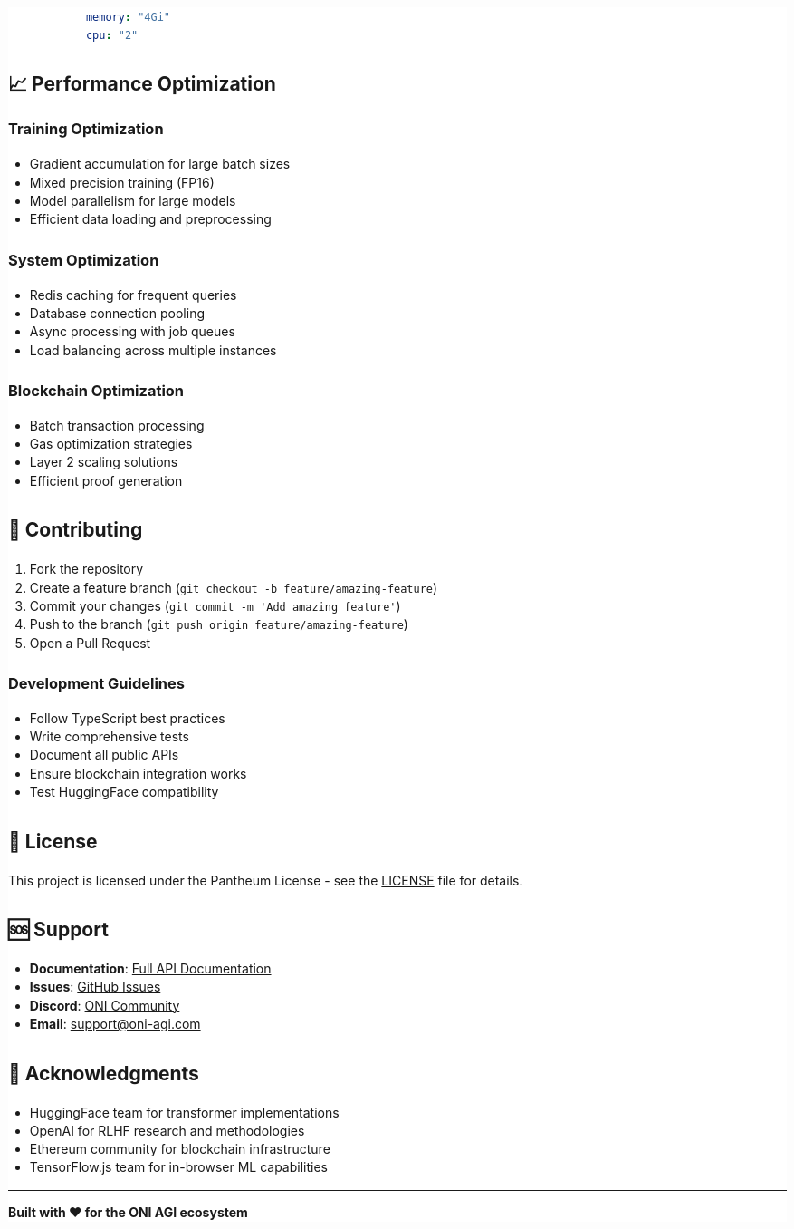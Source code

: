 ```yaml
            memory: "4Gi"
            cpu: "2"
```

## 📈 Performance Optimization

### Training Optimization
- Gradient accumulation for large batch sizes
- Mixed precision training (FP16)
- Model parallelism for large models
- Efficient data loading and preprocessing

### System Optimization
- Redis caching for frequent queries
- Database connection pooling
- Async processing with job queues
- Load balancing across multiple instances

### Blockchain Optimization
- Batch transaction processing
- Gas optimization strategies
- Layer 2 scaling solutions
- Efficient proof generation

## 🤝 Contributing

1. Fork the repository
2. Create a feature branch (`git checkout -b feature/amazing-feature`)
3. Commit your changes (`git commit -m 'Add amazing feature'`)
4. Push to the branch (`git push origin feature/amazing-feature`)
5. Open a Pull Request

### Development Guidelines
- Follow TypeScript best practices
- Write comprehensive tests
- Document all public APIs
- Ensure blockchain integration works
- Test HuggingFace compatibility

## 📄 License

This project is licensed under the Pantheum License - see the [LICENSE](../LICENSE) file for details.

## 🆘 Support

- **Documentation**: [Full API Documentation](./docs/api.md)
- **Issues**: [GitHub Issues](https://github.com/ahricat/oni/issues)
- **Discord**: [ONI Community](https://discord.gg/oni-agi)
- **Email**: support@oni-agi.com

## 🙏 Acknowledgments

- HuggingFace team for transformer implementations
- OpenAI for RLHF research and methodologies
- Ethereum community for blockchain infrastructure
- TensorFlow.js team for in-browser ML capabilities

---

**Built with ❤️ for the ONI AGI ecosystem**